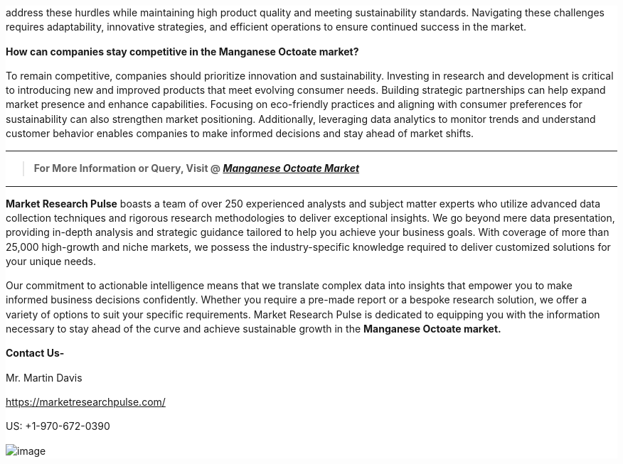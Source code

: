 address these hurdles while maintaining high product quality and meeting sustainability standards. Navigating these challenges requires adaptability, innovative strategies, and efficient operations to ensure continued success in the market.</p><p><strong>How can companies stay competitive in the Manganese Octoate market?</strong></p><p>To remain competitive, companies should prioritize innovation and sustainability. Investing in research and development is critical to introducing new and improved products that meet evolving consumer needs. Building strategic partnerships can help expand market presence and enhance capabilities. Focusing on eco-friendly practices and aligning with consumer preferences for sustainability can also strengthen market positioning. Additionally, leveraging data analytics to monitor trends and understand customer behavior enables companies to make informed decisions and stay ahead of market shifts.</p><hr /><blockquote><p><strong>For More Information or Query, Visit @&nbsp;<em><a href="https://marketresearchpulse.com/report/150733/manganese-octoate-market?utm_source=Linkedin&utm_medium=019">Manganese Octoate Market</a></em></strong></p></blockquote><hr /><p><strong>Market Research Pulse</strong> boasts a team of over 250 experienced analysts and subject matter experts who utilize advanced data collection techniques and rigorous research methodologies to deliver exceptional insights. We go beyond mere data presentation, providing in-depth analysis and strategic guidance tailored to help you achieve your business goals. With coverage of more than 25,000 high-growth and niche markets, we possess the industry-specific knowledge required to deliver customized solutions for your unique needs.</p><p>Our commitment to actionable intelligence means that we translate complex data into insights that empower you to make informed business decisions confidently. Whether you require a pre-made report or a bespoke research solution, we offer a variety of options to suit your specific requirements. Market Research Pulse is dedicated to equipping you with the information necessary to stay ahead of the curve and achieve sustainable growth in the <strong>Manganese Octoate market.</strong></p><p><strong>Contact Us-</strong></p><p>Mr. Martin Davis</p><p>https://marketresearchpulse.com/</p><p>US: +1-970-672-0390</p>
![image](https://github.com/user-attachments/assets/b1146f1b-803d-4602-854f-060a534a6704)
